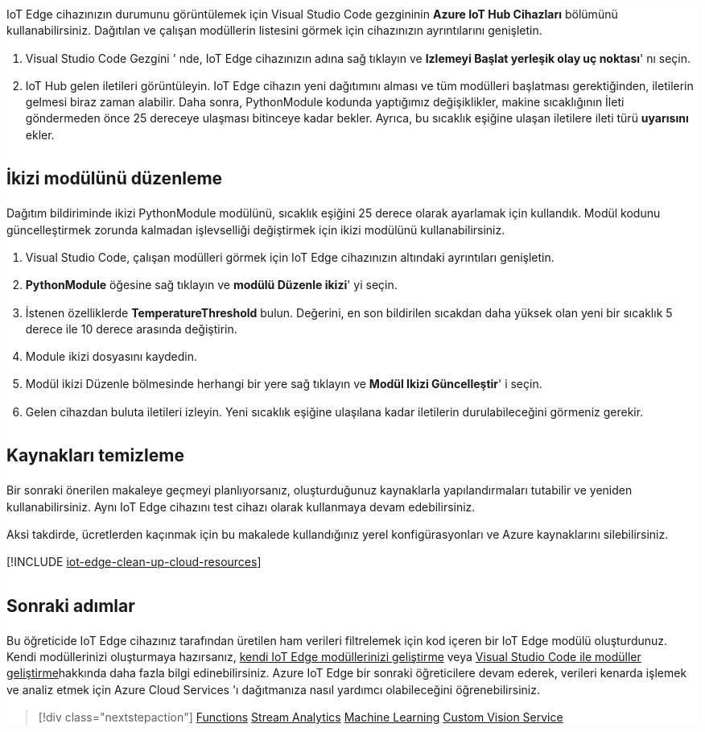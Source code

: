 IoT Edge cihazınızın durumunu görüntülemek için Visual Studio Code gezgininin **Azure IoT Hub Cihazları** bölümünü kullanabilirsiniz. Dağıtılan ve çalışan modüllerin listesini görmek için cihazınızın ayrıntılarını genişletin.

1. Visual Studio Code Gezgini ' nde, IoT Edge cihazınızın adına sağ tıklayın ve **Izlemeyi Başlat yerleşik olay uç noktası**' nı seçin.

2. IoT Hub gelen iletileri görüntüleyin. IoT Edge cihazın yeni dağıtımını alması ve tüm modülleri başlatması gerektiğinden, iletilerin gelmesi biraz zaman alabilir. Daha sonra, PythonModule kodunda yaptığımız değişiklikler, makine sıcaklığının İleti göndermeden önce 25 dereceye ulaşması bitinceye kadar bekler. Ayrıca, bu sıcaklık eşiğine ulaşan iletilere ileti türü **uyarısını** ekler. 

## <a name="edit-the-module-twin"></a>İkizi modülünü düzenleme

Dağıtım bildiriminde ikizi PythonModule modülünü, sıcaklık eşiğini 25 derece olarak ayarlamak için kullandık. Modül kodunu güncelleştirmek zorunda kalmadan işlevselliği değiştirmek için ikizi modülünü kullanabilirsiniz.

1. Visual Studio Code, çalışan modülleri görmek için IoT Edge cihazınızın altındaki ayrıntıları genişletin. 

2. **PythonModule** öğesine sağ tıklayın ve **modülü Düzenle ikizi**' yi seçin. 

3. İstenen özelliklerde **TemperatureThreshold** bulun. Değerini, en son bildirilen sıcakdan daha yüksek olan yeni bir sıcaklık 5 derece ile 10 derece arasında değiştirin. 

4. Module ikizi dosyasını kaydedin.

5. Modül ikizi Düzenle bölmesinde herhangi bir yere sağ tıklayın ve **Modül Ikizi Güncelleştir**' i seçin. 

6. Gelen cihazdan buluta iletileri izleyin. Yeni sıcaklık eşiğine ulaşılana kadar iletilerin durulabileceğini görmeniz gerekir. 

## <a name="clean-up-resources"></a>Kaynakları temizleme 

Bir sonraki önerilen makaleye geçmeyi planlıyorsanız, oluşturduğunuz kaynaklarla yapılandırmaları tutabilir ve yeniden kullanabilirsiniz. Aynı IoT Edge cihazını test cihazı olarak kullanmaya devam edebilirsiniz. 

Aksi takdirde, ücretlerden kaçınmak için bu makalede kullandığınız yerel konfigürasyonları ve Azure kaynaklarını silebilirsiniz. 

[!INCLUDE [iot-edge-clean-up-cloud-resources](../../includes/iot-edge-clean-up-cloud-resources.md)]

## <a name="next-steps"></a>Sonraki adımlar

Bu öğreticide IoT Edge cihazınız tarafından üretilen ham verileri filtrelemek için kod içeren bir IoT Edge modülü oluşturdunuz. Kendi modüllerinizi oluşturmaya hazırsanız, [kendi IoT Edge modüllerinizi geliştirme](module-development.md) veya [Visual Studio Code ile modüller geliştirme](how-to-vs-code-develop-module.md)hakkında daha fazla bilgi edinebilirsiniz. Azure IoT Edge bir sonraki öğreticilere devam ederek, verileri kenarda işlemek ve analiz etmek için Azure Cloud Services 'ı dağıtmanıza nasıl yardımcı olabileceğini öğrenebilirsiniz.

> [!div class="nextstepaction"]
> [Functions](tutorial-deploy-function.md)
> [Stream Analytics](tutorial-deploy-stream-analytics.md)
> [Machine Learning](tutorial-deploy-machine-learning.md)
> [Custom Vision Service](tutorial-deploy-custom-vision.md)